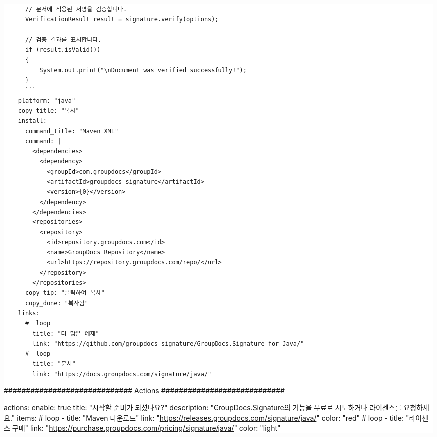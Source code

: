           // 문서에 적용된 서명을 검증합니다.
          VerificationResult result = signature.verify(options);

          // 검증 결과를 표시합니다.
          if (result.isValid())
          {
              System.out.print("\nDocument was verified successfully!");
          }
          ```
        platform: "java"
        copy_title: "복사"
        install:
          command_title: "Maven XML"
          command: |
            <dependencies>
              <dependency>
                <groupId>com.groupdocs</groupId>
                <artifactId>groupdocs-signature</artifactId>
                <version>{0}</version>
              </dependency>
            </dependencies>
            <repositories>
              <repository>
                <id>repository.groupdocs.com</id>
                <name>GroupDocs Repository</name>
                <url>https://repository.groupdocs.com/repo/</url>
              </repository>
            </repositories>
          copy_tip: "클릭하여 복사"
          copy_done: "복사됨"
        links:
          #  loop
          - title: "더 많은 예제"
            link: "https://github.com/groupdocs-signature/GroupDocs.Signature-for-Java/"
          #  loop
          - title: "문서"
            link: "https://docs.groupdocs.com/signature/java/"
            

            


############################# Actions ############################

actions:
  enable: true
  title: "시작할 준비가 되셨나요?"
  description: "GroupDocs.Signature의 기능을 무료로 시도하거나 라이센스를 요청하세요."
  items:
    #  loop
    - title: "Maven 다운로드"
      link: "https://releases.groupdocs.com/signature/java/"
      color: "red"
        #  loop
    - title: "라이센스 구매"
      link: "https://purchase.groupdocs.com/pricing/signature/java/"
      color: "light"
